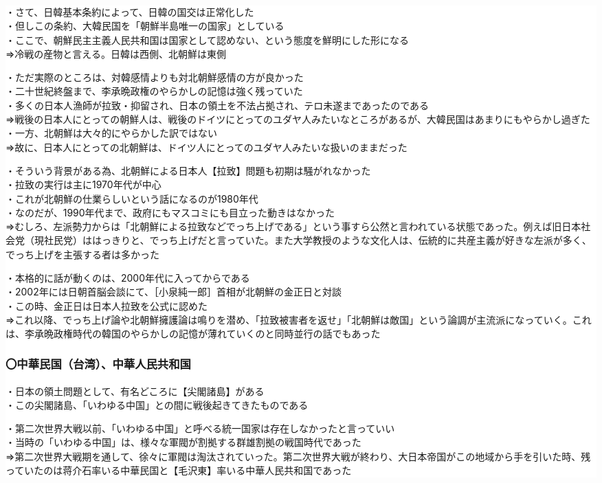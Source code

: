 ・さて、日韓基本条約によって、日韓の国交は正常化した  
・但しこの条約、大韓民国を「朝鮮半島唯一の国家」としている  
・ここで、朝鮮民主主義人民共和国は国家として認めない、という態度を鮮明にした形になる  
⇒冷戦の産物と言える。日韓は西側、北朝鮮は東側  
  
・ただ実際のところは、対韓感情よりも対北朝鮮感情の方が良かった  
・二十世紀終盤まで、李承晩政権のやらかしの記憶は強く残っていた  
・多くの日本人漁師が拉致・抑留され、日本の領土を不法占拠され、テロ未遂まであったのである  
⇒戦後の日本人にとっての朝鮮人は、戦後のドイツにとってのユダヤ人みたいなところがあるが、大韓民国はあまりにもやらかし過ぎた  
・一方、北朝鮮は大々的にやらかした訳ではない  
⇒故に、日本人にとっての北朝鮮は、ドイツ人にとってのユダヤ人みたいな扱いのままだった  
  
・そういう背景がある為、北朝鮮による日本人【拉致】問題も初期は騒がれなかった  
・拉致の実行は主に1970年代が中心  
・これが北朝鮮の仕業らしいという話になるのが1980年代  
・なのだが、1990年代まで、政府にもマスコミにも目立った動きはなかった  
⇒むしろ、左派勢力からは「北朝鮮による拉致などでっち上げである」という事すら公然と言われている状態であった。例えば旧日本社会党（現社民党）ははっきりと、でっち上げだと言っていた。また大学教授のような文化人は、伝統的に共産主義が好きな左派が多く、でっち上げを主張する者は多かった  
  
・本格的に話が動くのは、2000年代に入ってからである  
・2002年には日朝首脳会談にて、［小泉純一郎］首相が北朝鮮の金正日と対談  
・この時、金正日は日本人拉致を公式に認めた  
⇒これ以降、でっち上げ論や北朝鮮擁護論は鳴りを潜め、「拉致被害者を返せ」「北朝鮮は敵国」という論調が主流派になっていく。これは、李承晩政権時代の韓国のやらかしの記憶が薄れていくのと同時並行の話でもあった  
  
### 〇中華民国（台湾）、中華人民共和国  
・日本の領土問題として、有名どころに【尖閣諸島】がある  
・この尖閣諸島、「いわゆる中国」との間に戦後起きてきたものである  
  
・第二次世界大戦以前、「いわゆる中国」と呼べる統一国家は存在しなかったと言っていい  
・当時の「いわゆる中国」は、様々な軍閥が割拠する群雄割拠の戦国時代であった  
⇒第二次世界大戦期を通して、徐々に軍閥は淘汰されていった。第二次世界大戦が終わり、大日本帝国がこの地域から手を引いた時、残っていたのは蒋介石率いる中華民国と【毛沢東】率いる中華人民共和国であった  
  